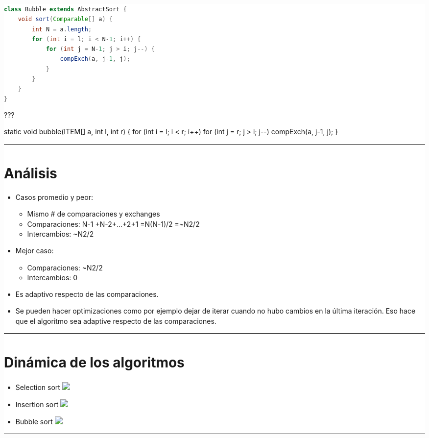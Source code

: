 ```java
class Bubble extends AbstractSort {
    void sort(Comparable[] a) {
        int N = a.length;
        for (int i = l; i < N-1; i++) {
            for (int j = N-1; j > i; j--) {
                compExch(a, j-1, j);
            }
        }
    }
}
```

???

static void bubble(ITEM[] a, int l, int r)
{
    for (int i = l; i < r; i++)
        for (int j = r; j > i; j--)
            compExch(a, j-1, j);
}

---

# Análisis

* Casos promedio y peor:
  * Mismo # de comparaciones y exchanges
  * Comparaciones: N-1 +N-2+...+2+1 =N(N-1)/2 =~N2/2
  * Intercambios: ~N2/2

* Mejor caso:
  * Comparaciones: ~N2/2
  * Intercambios: 0

* Es adaptivo respecto de las comparaciones.

* Se pueden hacer optimizaciones como por ejemplo dejar de iterar cuando no hubo cambios en la última iteración. Eso hace que el algoritmo sea adaptive respecto de las comparaciones.

---

# Dinámica de los algoritmos

* Selection sort
![]({{site.baseurl}}/presentation/elemental_sorters/dinamica_selection_sort.jpg)

* Insertion sort
![]({{site.baseurl}}/presentation/elemental_sorters/dinamica_insertion_sort.jpg)

* Bubble sort
![]({{site.baseurl}}/presentation/elemental_sorters/dinamica_bubble_sort.jpg)

---